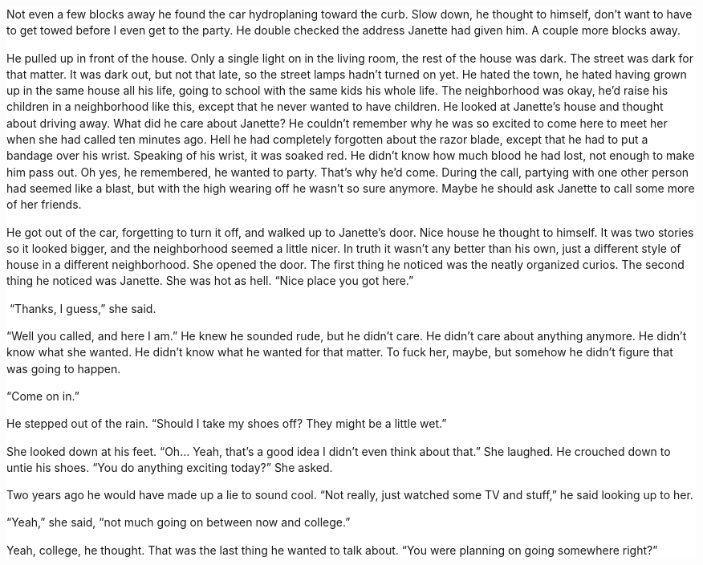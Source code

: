 

<p>Not even a few blocks away he found the car hydroplaning toward the curb. Slow down, he thought to himself, don’t want to have to get towed before I even get to the party. He double checked the address Janette had given him. A couple more blocks away.</p>



<p>He pulled up in front of the house. Only a single light on in the living room, the rest of the house was dark. The street was dark for that matter. It was dark out, but not that late, so the street lamps hadn’t turned on yet. He hated the town, he hated having grown up in the same house all his life, going to school with the same kids his whole life. The neighborhood was okay, he’d raise his children in a neighborhood like this, except that he never wanted to have children. He looked at Janette’s house and thought about driving away. What did he care about Janette? He couldn’t remember why he was so excited to come here to meet her when she had called ten minutes ago. Hell he had completely forgotten about the razor blade, except that he had to put a bandage over his wrist. Speaking of his wrist, it was soaked red. He didn’t know how much blood he had lost, not enough to make him pass out. Oh yes, he remembered, he wanted to party. That’s why he’d come. During the call, partying with one other person had seemed like a blast, but with the high wearing off he wasn’t so sure anymore. Maybe he should ask Janette to call some more of her friends.</p>



<p>He got out of the car, forgetting to turn it off, and walked up to Janette’s door. Nice house he thought to himself. It was two stories so it looked bigger, and the neighborhood seemed a little nicer. In truth it wasn’t any better than his own, just a different style of house in a different neighborhood. She opened the door. The first thing he noticed was the neatly organized curios. The second thing he noticed was Janette. She was hot as hell. “Nice place you got here.”</p>



<p>&nbsp;“Thanks, I guess,” she said.</p>



<p>“Well you called, and here I am.” He knew he sounded rude, but he didn’t care. He didn’t care about anything anymore. He didn’t know what she wanted. He didn’t know what he wanted for that matter. To fuck her, maybe, but somehow he didn’t figure that was going to happen.</p>



<p>“Come on in.”</p>



<p>He stepped out of the rain. “Should I take my shoes off? They might be a little wet.”</p>



<p>She looked down at his feet. “Oh… Yeah, that’s a good idea I didn’t even think about that.” She laughed. He crouched down to untie his shoes. “You do anything exciting today?” She asked.</p>



<p>Two years ago he would have made up a lie to sound cool. “Not really, just watched some TV and stuff,” he said looking up to her.</p>



<p>“Yeah,” she said, “not much going on between now and college.”</p>



<p>Yeah, college, he thought. That was the last thing he wanted to talk about. “You were planning on going somewhere right?”</p>
